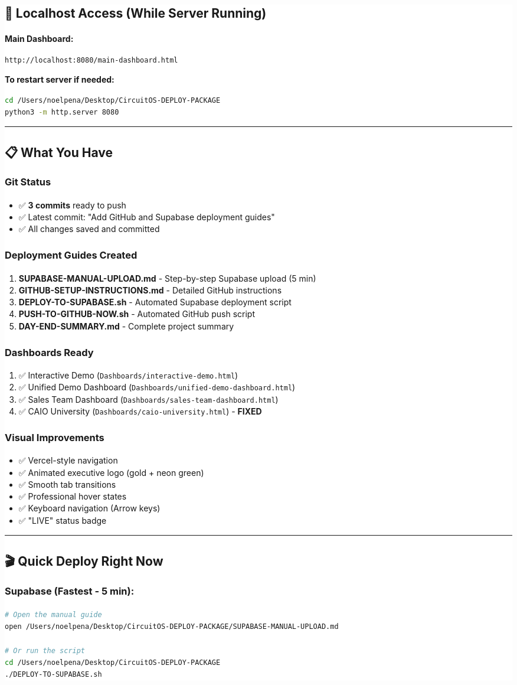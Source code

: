 
## 🚀 Localhost Access (While Server Running)

**Main Dashboard:**
```
http://localhost:8080/main-dashboard.html
```

**To restart server if needed:**
```bash
cd /Users/noelpena/Desktop/CircuitOS-DEPLOY-PACKAGE
python3 -m http.server 8080
```

---

## 📋 What You Have

### Git Status
- ✅ **3 commits** ready to push
- ✅ Latest commit: "Add GitHub and Supabase deployment guides"
- ✅ All changes saved and committed

### Deployment Guides Created
1. **SUPABASE-MANUAL-UPLOAD.md** - Step-by-step Supabase upload (5 min)
2. **GITHUB-SETUP-INSTRUCTIONS.md** - Detailed GitHub instructions
3. **DEPLOY-TO-SUPABASE.sh** - Automated Supabase deployment script
4. **PUSH-TO-GITHUB-NOW.sh** - Automated GitHub push script
5. **DAY-END-SUMMARY.md** - Complete project summary

### Dashboards Ready
1. ✅ Interactive Demo (`Dashboards/interactive-demo.html`)
2. ✅ Unified Demo Dashboard (`Dashboards/unified-demo-dashboard.html`)
3. ✅ Sales Team Dashboard (`Dashboards/sales-team-dashboard.html`)
4. ✅ CAIO University (`Dashboards/caio-university.html`) - **FIXED**

### Visual Improvements
- ✅ Vercel-style navigation
- ✅ Animated executive logo (gold + neon green)
- ✅ Smooth tab transitions
- ✅ Professional hover states
- ✅ Keyboard navigation (Arrow keys)
- ✅ "LIVE" status badge

---

## 🎬 Quick Deploy Right Now

### Supabase (Fastest - 5 min):
```bash
# Open the manual guide
open /Users/noelpena/Desktop/CircuitOS-DEPLOY-PACKAGE/SUPABASE-MANUAL-UPLOAD.md

# Or run the script
cd /Users/noelpena/Desktop/CircuitOS-DEPLOY-PACKAGE
./DEPLOY-TO-SUPABASE.sh
```
